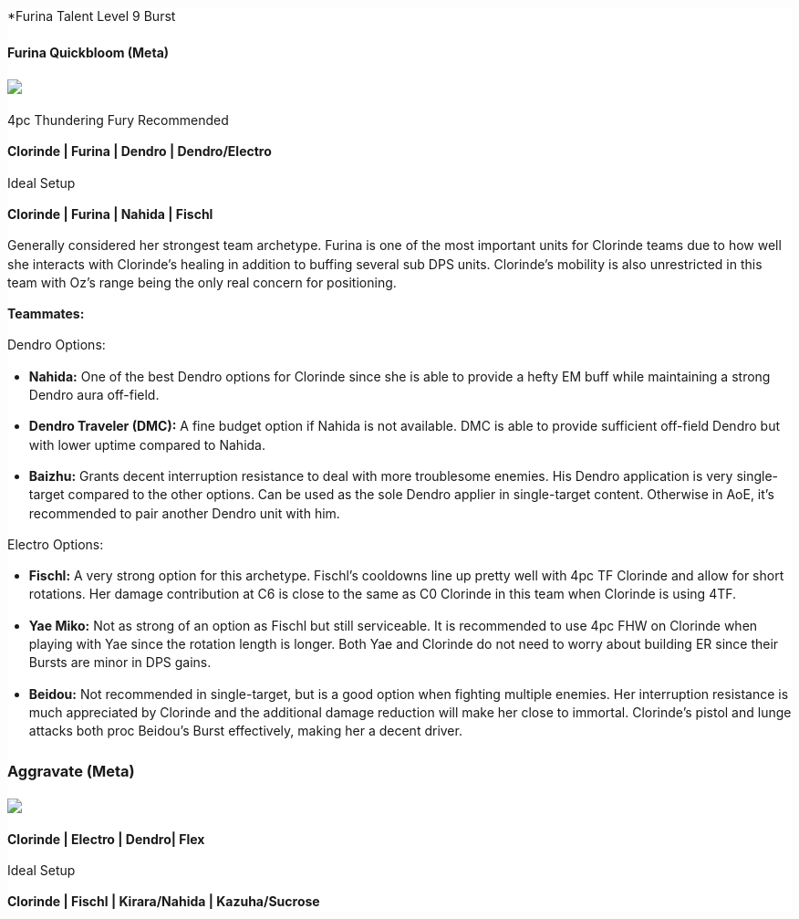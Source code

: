 \*Furina Talent Level 9 Burst

#### Furina Quickbloom (Meta)

![](/faq/clorinde/quickbloom.png)

4pc Thundering Fury Recommended

**Clorinde | Furina | Dendro | Dendro/Electro**

Ideal Setup

**Clorinde | Furina | Nahida | Fischl**

Generally considered her strongest team archetype. Furina is one of the most important units for Clorinde teams due to how well she interacts with Clorinde’s healing in addition to buffing several sub DPS units. Clorinde’s mobility is also unrestricted in this team with Oz’s range being the only real concern for positioning.

**Teammates:**

Dendro Options:

-   **Nahida:** One of the best Dendro options for Clorinde since she is able to provide a hefty EM buff while maintaining a strong Dendro aura off-field.

-   **Dendro Traveler (DMC):** A fine budget option if Nahida is not available. DMC is able to provide sufficient off-field Dendro but with lower uptime compared to Nahida.

-   **Baizhu:** Grants decent interruption resistance to deal with more troublesome enemies. His Dendro application is very single-target compared to the other options. Can be used as the sole Dendro applier in single-target content. Otherwise in AoE, it’s recommended to pair another Dendro unit with him.

Electro Options:

-   **Fischl:** A very strong option for this archetype. Fischl’s cooldowns line up pretty well with 4pc TF Clorinde and allow for short rotations. Her damage contribution at C6 is close to the same as C0 Clorinde in this team when Clorinde is using 4TF.

-   **Yae Miko:** Not as strong of an option as Fischl but still serviceable. It is recommended to use 4pc FHW on Clorinde when playing with Yae since the rotation length is longer. Both Yae and Clorinde do not need to worry about building ER since their Bursts are minor in DPS gains.

-   **Beidou:** Not recommended in single-target, but is a good option when fighting multiple enemies. Her interruption resistance is much appreciated by Clorinde and the additional damage reduction will make her close to immortal. Clorinde’s pistol and lunge attacks both proc Beidou’s Burst effectively, making her a decent driver.

### Aggravate (Meta)

![](/faq/clorinde/agg.png)

**Clorinde | Electro | Dendro| Flex**

Ideal Setup

**Clorinde | Fischl | Kirara/Nahida | Kazuha/Sucrose**
